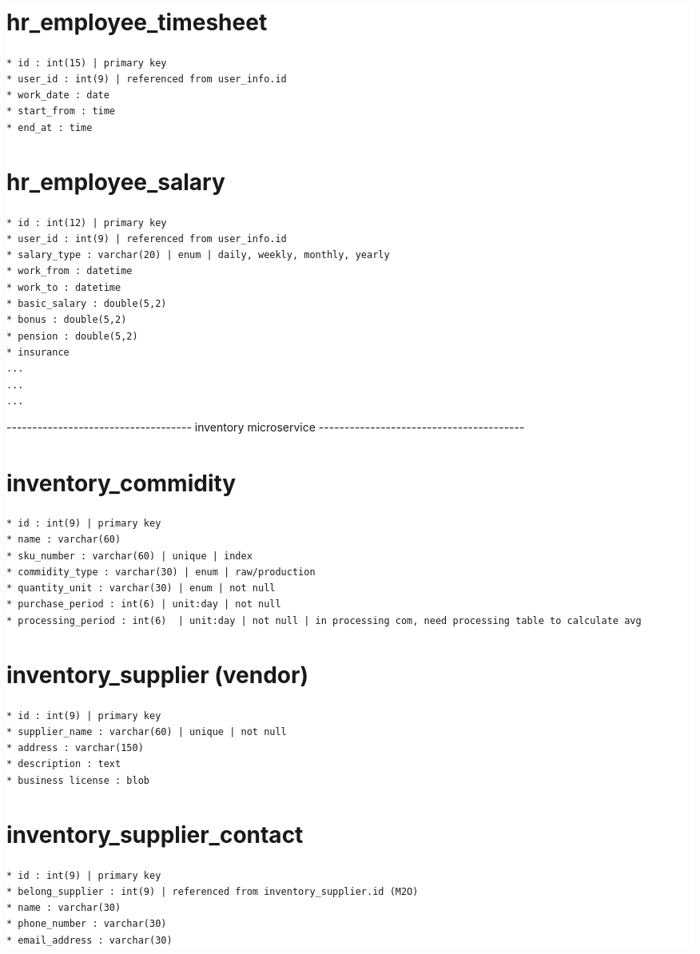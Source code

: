 
# hr_employee_timesheet
	* id : int(15) | primary key
	* user_id : int(9) | referenced from user_info.id
	* work_date : date 
	* start_from : time
	* end_at : time


# hr_employee_salary
	* id : int(12) | primary key
	* user_id : int(9) | referenced from user_info.id
	* salary_type : varchar(20) | enum | daily, weekly, monthly, yearly
	* work_from : datetime
	* work_to : datetime
	* basic_salary : double(5,2)
	* bonus : double(5,2)
	* pension : double(5,2)
	* insurance 
	...
	...
	...

------------------------------------ inventory microservice ----------------------------------------

# inventory_commidity
	* id : int(9) | primary key
	* name : varchar(60)
	* sku_number : varchar(60) | unique | index
	* commidity_type : varchar(30) | enum | raw/production
	* quantity_unit : varchar(30) | enum | not null
	* purchase_period : int(6) | unit:day | not null
	* processing_period : int(6)  | unit:day | not null | in processing com, need processing table to calculate avg


# inventory_supplier (vendor)
	* id : int(9) | primary key
	* supplier_name : varchar(60) | unique | not null
	* address : varchar(150)
	* description : text
	* business license : blob


# inventory_supplier_contact
	* id : int(9) | primary key
	* belong_supplier : int(9) | referenced from inventory_supplier.id (M2O)
	* name : varchar(30) 
	* phone_number : varchar(30) 
	* email_address : varchar(30)
